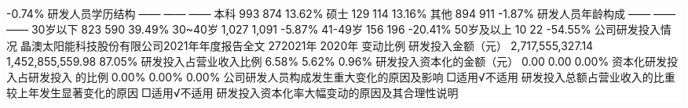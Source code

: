-0.74%
研发人员学历结构
——
——
——
本科
993
874
13.62%
硕士
129
114
13.16%
其他
894
911
-1.87%
研发人员年龄构成
——
——
——
30岁以下
823
590
39.49%
30~40岁
1,027
1,091
-5.87%
41-49岁
156
196
-20.41%
50岁及以上
10
22
-54.55%
公司研发投入情况
晶澳太阳能科技股份有限公司2021年年度报告全文
272021年
2020年
变动比例
研发投入金额（元）
2,717,555,327.14
1,452,855,559.98
87.05%
研发投入占营业收入比例
6.58%
5.62%
0.96%
研发投入资本化的金额（元）
0.00
0.00
0.00%
资本化研发投入占研发投入
的比例
0.00%
0.00%
0.00%
公司研发人员构成发生重大变化的原因及影响
□适用√不适用
研发投入总额占营业收入的比重较上年发生显著变化的原因
□适用√不适用
研发投入资本化率大幅变动的原因及其合理性说明